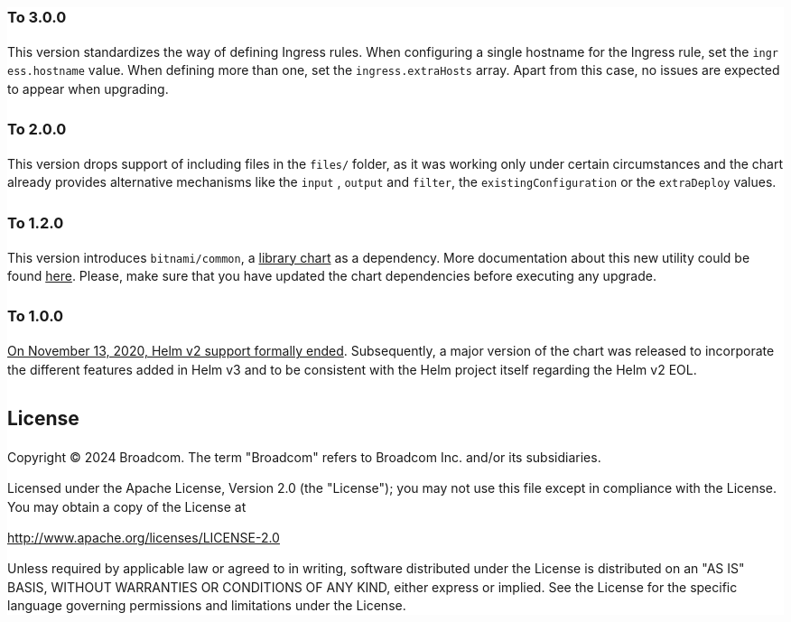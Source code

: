 ### To 3.0.0

This version standardizes the way of defining Ingress rules. When configuring a single hostname for the Ingress rule, set the `ingress.hostname` value. When defining more than one, set the `ingress.extraHosts` array. Apart from this case, no issues are expected to appear when upgrading.

### To 2.0.0

This version drops support of including files in the `files/` folder, as it was working only under certain circumstances and the chart already provides alternative mechanisms like the `input` , `output` and `filter`, the `existingConfiguration` or the `extraDeploy` values.

### To 1.2.0

This version introduces `bitnami/common`, a [library chart](https://helm.sh/docs/topics/library_charts/#helm) as a dependency. More documentation about this new utility could be found [here](https://github.com/bitnami/charts/tree/main/bitnami/common#bitnami-common-library-chart). Please, make sure that you have updated the chart dependencies before executing any upgrade.

### To 1.0.0

[On November 13, 2020, Helm v2 support formally ended](https://github.com/helm/charts#status-of-the-project). Subsequently, a major version of the chart was released to incorporate the different features added in Helm v3 and to be consistent with the Helm project itself regarding the Helm v2 EOL.

## License

Copyright &copy; 2024 Broadcom. The term "Broadcom" refers to Broadcom Inc. and/or its subsidiaries.

Licensed under the Apache License, Version 2.0 (the "License");
you may not use this file except in compliance with the License.
You may obtain a copy of the License at

<http://www.apache.org/licenses/LICENSE-2.0>

Unless required by applicable law or agreed to in writing, software
distributed under the License is distributed on an "AS IS" BASIS,
WITHOUT WARRANTIES OR CONDITIONS OF ANY KIND, either express or implied.
See the License for the specific language governing permissions and
limitations under the License.